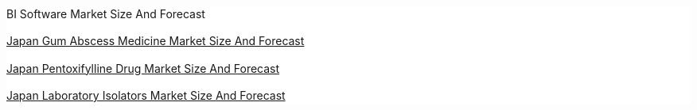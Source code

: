 BI Software Market Size And Forecast</a></p><p><a href="https://github.com/mriwork1/A/blob/main/Gum-Abscess-Medicine-Market/Gum-Abscess-Medicine-Market.md">Japan Gum Abscess Medicine Market Size And Forecast</a></p><p><a href="https://github.com/mriwork1/M1/blob/main/Pentoxifylline-Drug-Market/Pentoxifylline-Drug-Market.md">Japan Pentoxifylline Drug Market Size And Forecast</a></p><p><a href="https://github.com/mriwork1/Research/blob/main/Laboratory-Isolators-Market/Laboratory-Isolators-Market.md">Japan Laboratory Isolators Market Size And Forecast</a></p>
